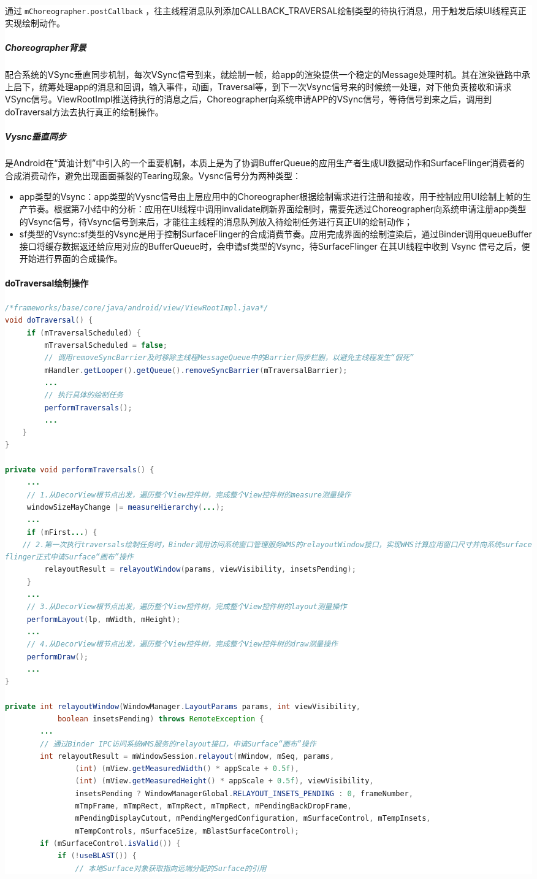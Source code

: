 通过 ```mChoreographer.postCallback``` ，往主线程消息队列添加CALLBACK_TRAVERSAL绘制类型的待执行消息，用于触发后续UI线程真正实现绘制动作。

##### Choreographer背景
配合系统的VSync垂直同步机制，每次VSync信号到来，就绘制一帧，给app的渲染提供一个稳定的Message处理时机。其在渲染链路中承上启下，统筹处理app的消息和回调，输入事件，动画，Traversal等，到下一次Vsync信号来的时候统一处理，对下他负责接收和请求VSync信号。ViewRootImpl推送待执行的消息之后，Choreographer向系统申请APP的VSync信号，等待信号到来之后，调用到doTraversal方法去执行真正的绘制操作。

##### Vysnc垂直同步
是Android在“黄油计划”中引入的一个重要机制，本质上是为了协调BufferQueue的应用生产者生成UI数据动作和SurfaceFlinger消费者的合成消费动作，避免出现画面撕裂的Tearing现象。Vysnc信号分为两种类型：

* app类型的Vsync：app类型的Vysnc信号由上层应用中的Choreographer根据绘制需求进行注册和接收，用于控制应用UI绘制上帧的生产节奏。根据第7小结中的分析：应用在UI线程中调用invalidate刷新界面绘制时，需要先透过Choreographer向系统申请注册app类型的Vsync信号，待Vsync信号到来后，才能往主线程的消息队列放入待绘制任务进行真正UI的绘制动作；
* sf类型的Vsync:sf类型的Vsync是用于控制SurfaceFlinger的合成消费节奏。应用完成界面的绘制渲染后，通过Binder调用queueBuffer接口将缓存数据返还给应用对应的BufferQueue时，会申请sf类型的Vsync，待SurfaceFlinger 在其UI线程中收到 Vsync 信号之后，便开始进行界面的合成操作。

#### doTraversal绘制操作

```java
/*frameworks/base/core/java/android/view/ViewRootImpl.java*/
void doTraversal() {
     if (mTraversalScheduled) {
         mTraversalScheduled = false;
         // 调用removeSyncBarrier及时移除主线程MessageQueue中的Barrier同步栏删，以避免主线程发生“假死”
         mHandler.getLooper().getQueue().removeSyncBarrier(mTraversalBarrier);
         ...
         // 执行具体的绘制任务
         performTraversals();
         ...
    }
}

private void performTraversals() {
     ...
     // 1.从DecorView根节点出发，遍历整个View控件树，完成整个View控件树的measure测量操作
     windowSizeMayChange |= measureHierarchy(...);
     ...
     if (mFirst...) {
    // 2.第一次执行traversals绘制任务时，Binder调用访问系统窗口管理服务WMS的relayoutWindow接口，实现WMS计算应用窗口尺寸并向系统surfaceflinger正式申请Surface“画布”操作
         relayoutResult = relayoutWindow(params, viewVisibility, insetsPending);
     }
     ...
     // 3.从DecorView根节点出发，遍历整个View控件树，完成整个View控件树的layout测量操作
     performLayout(lp, mWidth, mHeight);
     ...
     // 4.从DecorView根节点出发，遍历整个View控件树，完成整个View控件树的draw测量操作
     performDraw();
     ...
}

private int relayoutWindow(WindowManager.LayoutParams params, int viewVisibility,
            boolean insetsPending) throws RemoteException {
        ...
        // 通过Binder IPC访问系统WMS服务的relayout接口，申请Surface“画布”操作
        int relayoutResult = mWindowSession.relayout(mWindow, mSeq, params,
                (int) (mView.getMeasuredWidth() * appScale + 0.5f),
                (int) (mView.getMeasuredHeight() * appScale + 0.5f), viewVisibility,
                insetsPending ? WindowManagerGlobal.RELAYOUT_INSETS_PENDING : 0, frameNumber,
                mTmpFrame, mTmpRect, mTmpRect, mTmpRect, mPendingBackDropFrame,
                mPendingDisplayCutout, mPendingMergedConfiguration, mSurfaceControl, mTempInsets,
                mTempControls, mSurfaceSize, mBlastSurfaceControl);
        if (mSurfaceControl.isValid()) {
            if (!useBLAST()) {
                // 本地Surface对象获取指向远端分配的Surface的引用
```